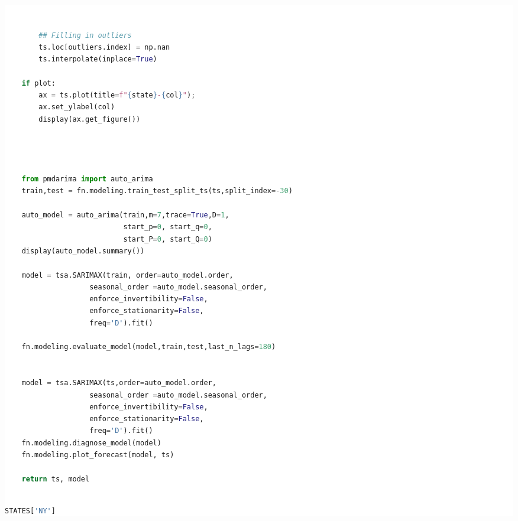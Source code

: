 ```python


        ## Filling in outliers
        ts.loc[outliers.index] = np.nan
        ts.interpolate(inplace=True)
    
    if plot:
        ax = ts.plot(title=f"{state}-{col}");
        ax.set_ylabel(col)
        display(ax.get_figure())
        
        
        
        
    from pmdarima import auto_arima
    train,test = fn.modeling.train_test_split_ts(ts,split_index=-30)
    
    auto_model = auto_arima(train,m=7,trace=True,D=1,
                            start_p=0, start_q=0,
                            start_P=0, start_Q=0)
    display(auto_model.summary())
        
    model = tsa.SARIMAX(train, order=auto_model.order, 
                    seasonal_order =auto_model.seasonal_order,
                    enforce_invertibility=False,
                    enforce_stationarity=False, 
                    freq='D').fit()

    fn.modeling.evaluate_model(model,train,test,last_n_lags=180)
    
    
    model = tsa.SARIMAX(ts,order=auto_model.order, 
                    seasonal_order =auto_model.seasonal_order,
                    enforce_invertibility=False,
                    enforce_stationarity=False, 
                    freq='D').fit()
    fn.modeling.diagnose_model(model)
    fn.modeling.plot_forecast(model, ts)
    
    return ts, model
    
```


```python
STATES['NY']
```




<div>
<style scoped>
    .dataframe tbody tr th:only-of-type {
        vertical-align: middle;
    }
